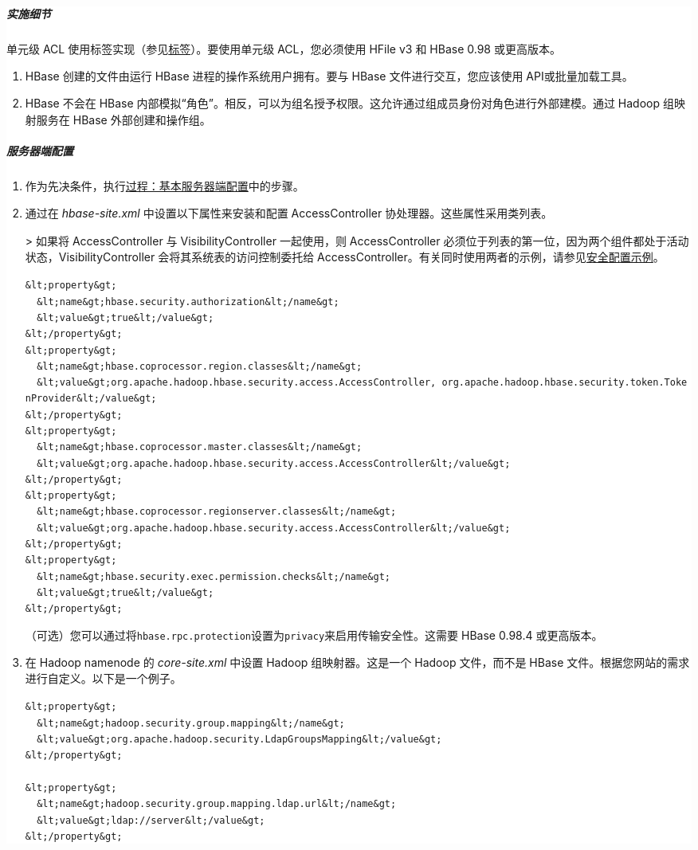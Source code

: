 ##### 实施细节

单元级 ACL 使用标签实现（参见[标签](#hbase.tags)）。要使用单元级 ACL，您必须使用 HFile v3 和 HBase 0.98 或更高版本。

1.  HBase 创建的文件由运行 HBase 进程的操作系统用户拥有。要与 HBase 文件进行交互，您应该使用 API​​或批量加载工具。

2.  HBase 不会在 HBase 内部模拟“角色”。相反，可以为组名授予权限。这允许通过组成员身份对角色进行外部建模。通过 Hadoop 组映射服务在 HBase 外部创建和操作组。

##### 服务器端配置

1.  作为先决条件，执行[过程：基本服务器端配置](#security.data.basic.server.side)中的步骤。

2.  通过在 _hbase-site.xml_ 中设置以下属性来安装和配置 AccessController 协处理器。这些属性采用类列表。

    &gt; 如果将 AccessController 与 VisibilityController 一起使用，则 AccessController 必须位于列表的第一位，因为两个组件都处于活动状态，VisibilityController 会将其系统表的访问控制委托给 AccessController。有关同时使用两者的示例，请参见[安全配置示例](#security.example.config)。

    ```
    &lt;property&gt;
      &lt;name&gt;hbase.security.authorization&lt;/name&gt;
      &lt;value&gt;true&lt;/value&gt;
    &lt;/property&gt;
    &lt;property&gt;
      &lt;name&gt;hbase.coprocessor.region.classes&lt;/name&gt;
      &lt;value&gt;org.apache.hadoop.hbase.security.access.AccessController, org.apache.hadoop.hbase.security.token.TokenProvider&lt;/value&gt;
    &lt;/property&gt;
    &lt;property&gt;
      &lt;name&gt;hbase.coprocessor.master.classes&lt;/name&gt;
      &lt;value&gt;org.apache.hadoop.hbase.security.access.AccessController&lt;/value&gt;
    &lt;/property&gt;
    &lt;property&gt;
      &lt;name&gt;hbase.coprocessor.regionserver.classes&lt;/name&gt;
      &lt;value&gt;org.apache.hadoop.hbase.security.access.AccessController&lt;/value&gt;
    &lt;/property&gt;
    &lt;property&gt;
      &lt;name&gt;hbase.security.exec.permission.checks&lt;/name&gt;
      &lt;value&gt;true&lt;/value&gt;
    &lt;/property&gt; 
    ```

    （可选）您可以通过将`hbase.rpc.protection`设置为`privacy`来启用传输安全性。这需要 HBase 0.98.4 或更高版本。

3.  在 Hadoop namenode 的 _core-site.xml_ 中设置 Hadoop 组映射器。这是一个 Hadoop 文件，而不是 HBase 文件。根据您网站的需求进行自定义。以下是一个例子。

    ```
    &lt;property&gt;
      &lt;name&gt;hadoop.security.group.mapping&lt;/name&gt;
      &lt;value&gt;org.apache.hadoop.security.LdapGroupsMapping&lt;/value&gt;
    &lt;/property&gt;

    &lt;property&gt;
      &lt;name&gt;hadoop.security.group.mapping.ldap.url&lt;/name&gt;
      &lt;value&gt;ldap://server&lt;/value&gt;
    &lt;/property&gt;
